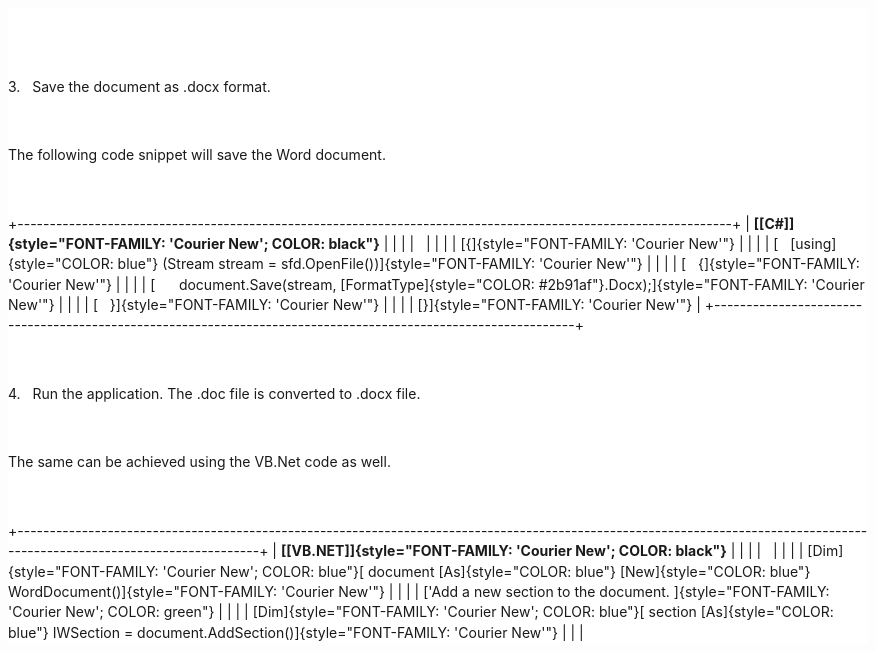  

 

3.   Save the document as .docx format.

 

The following code snippet will save the Word document.

 

+---------------------------------------------------------------------------------------------------------------+
| **[\[C#\]]{style="FONT-FAMILY: 'Courier New'; COLOR: black"}**                                                |
|                                                                                                               |
|                                                                                                               |
|                                                                                                               |
| [{]{style="FONT-FAMILY: 'Courier New'"}                                                                       |
|                                                                                                               |
| [   [using]{style="COLOR: blue"} (Stream stream = sfd.OpenFile())]{style="FONT-FAMILY: 'Courier New'"}        |
|                                                                                                               |
| [   {]{style="FONT-FAMILY: 'Courier New'"}                                                                    |
|                                                                                                               |
| [      document.Save(stream, [FormatType]{style="COLOR: #2b91af"}.Docx);]{style="FONT-FAMILY: 'Courier New'"} |
|                                                                                                               |
| [   }]{style="FONT-FAMILY: 'Courier New'"}                                                                    |
|                                                                                                               |
| [}]{style="FONT-FAMILY: 'Courier New'"}                                                                       |
+---------------------------------------------------------------------------------------------------------------+

 

4.   Run the application. The .doc file is converted to .docx file.

 

The same can be achieved using the VB.Net code as well.

 

+---------------------------------------------------------------------------------------------------------------------------------------------------------------------------+
| **[\[VB.NET\]]{style="FONT-FAMILY: 'Courier New'; COLOR: black"}**                                                                                                        |
|                                                                                                                                                                           |
|                                                                                                                                                                           |
|                                                                                                                                                                           |
| [Dim]{style="FONT-FAMILY: 'Courier New'; COLOR: blue"}[ document [As]{style="COLOR: blue"} [New]{style="COLOR: blue"} WordDocument()]{style="FONT-FAMILY: 'Courier New'"} |
|                                                                                                                                                                           |
| [\'Add a new section to the document. ]{style="FONT-FAMILY: 'Courier New'; COLOR: green"}                                                                                 |
|                                                                                                                                                                           |
| [Dim]{style="FONT-FAMILY: 'Courier New'; COLOR: blue"}[ section [As]{style="COLOR: blue"} IWSection = document.AddSection()]{style="FONT-FAMILY: 'Courier New'"}          |
|                                                                                                                                                                           |